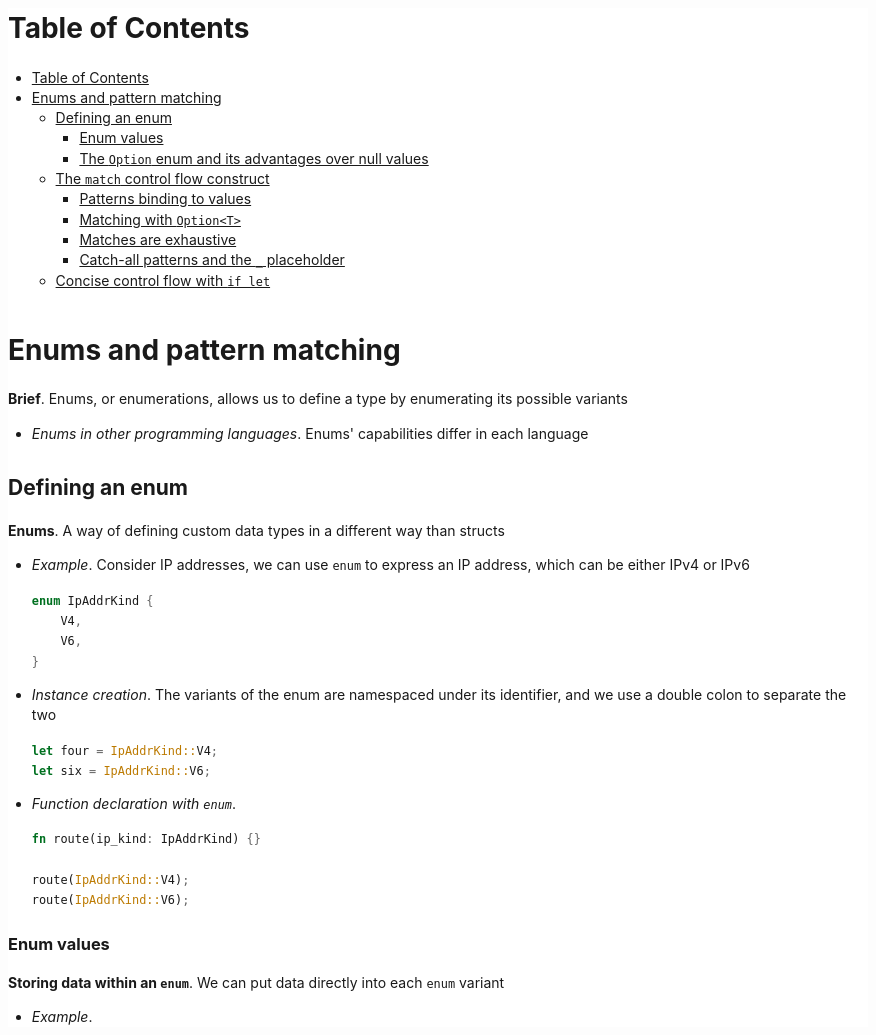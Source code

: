 
# Table of Contents
- [Table of Contents](#table-of-contents)
- [Enums and pattern matching](#enums-and-pattern-matching)
  - [Defining an enum](#defining-an-enum)
    - [Enum values](#enum-values)
    - [The `Option` enum and its advantages over null values](#the-option-enum-and-its-advantages-over-null-values)
  - [The `match` control flow construct](#the-match-control-flow-construct)
    - [Patterns binding to values](#patterns-binding-to-values)
    - [Matching with `Option<T>`](#matching-with-optiont)
    - [Matches are exhaustive](#matches-are-exhaustive)
    - [Catch-all patterns and the `_` placeholder](#catch-all-patterns-and-the-_-placeholder)
  - [Concise control flow with `if let`](#concise-control-flow-with-if-let)


# Enums and pattern matching
**Brief**. Enums, or enumerations, allows us to define a type by enumerating its possible variants
* *Enums in other programming languages*. Enums' capabilities differ in each language

## Defining an enum
**Enums**. A way of defining custom data types in a different way than structs
* *Example*. Consider IP addresses, we can use `enum` to express an IP address, which can be either IPv4 or IPv6

    ```rs
    enum IpAddrKind {
        V4,
        V6,
    }
    ```

* *Instance creation*. The variants of the enum are namespaced under its identifier, and we use a double colon to separate the two

    ```rs
    let four = IpAddrKind::V4;
    let six = IpAddrKind::V6;
    ```

* *Function declaration with `enum`*.

    ```rs
    fn route(ip_kind: IpAddrKind) {}

    route(IpAddrKind::V4);
    route(IpAddrKind::V6);
    ```

### Enum values
**Storing data within an `enum`**. We can put data directly into each `enum` variant 
* *Example*. 
